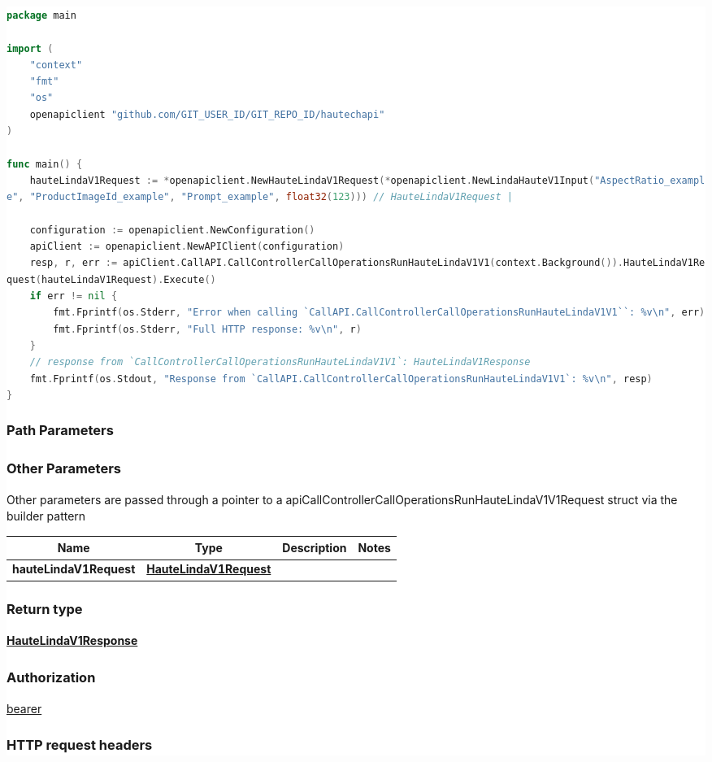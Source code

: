 ```go
package main

import (
	"context"
	"fmt"
	"os"
	openapiclient "github.com/GIT_USER_ID/GIT_REPO_ID/hautechapi"
)

func main() {
	hauteLindaV1Request := *openapiclient.NewHauteLindaV1Request(*openapiclient.NewLindaHauteV1Input("AspectRatio_example", "ProductImageId_example", "Prompt_example", float32(123))) // HauteLindaV1Request | 

	configuration := openapiclient.NewConfiguration()
	apiClient := openapiclient.NewAPIClient(configuration)
	resp, r, err := apiClient.CallAPI.CallControllerCallOperationsRunHauteLindaV1V1(context.Background()).HauteLindaV1Request(hauteLindaV1Request).Execute()
	if err != nil {
		fmt.Fprintf(os.Stderr, "Error when calling `CallAPI.CallControllerCallOperationsRunHauteLindaV1V1``: %v\n", err)
		fmt.Fprintf(os.Stderr, "Full HTTP response: %v\n", r)
	}
	// response from `CallControllerCallOperationsRunHauteLindaV1V1`: HauteLindaV1Response
	fmt.Fprintf(os.Stdout, "Response from `CallAPI.CallControllerCallOperationsRunHauteLindaV1V1`: %v\n", resp)
}
```

### Path Parameters



### Other Parameters

Other parameters are passed through a pointer to a apiCallControllerCallOperationsRunHauteLindaV1V1Request struct via the builder pattern


Name | Type | Description  | Notes
------------- | ------------- | ------------- | -------------
 **hauteLindaV1Request** | [**HauteLindaV1Request**](HauteLindaV1Request.md) |  | 

### Return type

[**HauteLindaV1Response**](HauteLindaV1Response.md)

### Authorization

[bearer](../README.md#bearer)

### HTTP request headers
